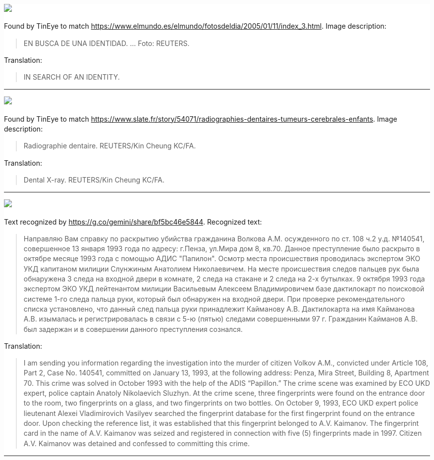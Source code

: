 
<img src="https://s3.amazonaws.com/writecomments.com/nnf/003/0/00_01_23.360 frame=2084.jpg" height=150>

Found by TinEye to match https://www.elmundo.es/elmundo/fotosdeldia/2005/01/11/index_3.html. Image description:

> EN BUSCA DE UNA IDENTIDAD. ... Foto: REUTERS.

Translation:

> IN SEARCH OF AN IDENTITY.

---

<img src="https://s3.amazonaws.com/writecomments.com/nnf/003/0/00_01_25.440 frame=2136.jpg" height=150>

Found by TinEye to match https://www.slate.fr/story/54071/radiographies-dentaires-tumeurs-cerebrales-enfants. Image description:

> Radiographie dentaire. REUTERS/Kin Cheung KC/FA.

Translation:

> Dental X-ray. REUTERS/Kin Cheung KC/FA.

---

<img src="https://s3.amazonaws.com/writecomments.com/nnf/003/0/00_01_49.760 frame=2744.jpg" height=150>

Text recognized by https://g.co/gemini/share/bf5bc46e5844. Recognized text:

> Направляю Вам справку по раскрытию убийства гражданина Волкова А.М. осужденного по ст. 108 ч.2 у.д. №140541, совершенное 13 января 1993 года по адресу: г.Пенза, ул.Мира дом 8, кв.70. Данное преступление было раскрыто в октябре месяце 1993 года с помощью АДИС "Папилон". Осмотр места происшествия проводилась экспертом ЭКО УКД капитаном милиции Слунжиным Анатолием Николаевичем. На месте происшествия следов пальцев рук была обнаружена 3 следа на входной двери в комнате, 2 следа на стакане и 2 следа на 2-х бутылках. 9 октября 1993 года экспертом ЭКО УКД лейтенантом милиции Васильевым Алексеем Владимировичем базе дактилокарт по поисковой системе 1-го следа пальца руки, который был обнаружен на входной двери. При проверке рекомендательного списка установлено, что данный след пальца руки принадлежит Кайманову А.В. Дактилокарта на имя Кайманова А.В. изымалась и регистрировалась в связи с 5-ю (пятью) следами совершенными 97 г. Гражданин Кайманов А.В. был задержан и в совершении данного преступления сознался.

Translation:

> I am sending you information regarding the investigation into the murder of citizen Volkov A.M., convicted under Article 108, Part 2, Case No. 140541, committed on January 13, 1993, at the following address: Penza, Mira Street, Building 8, Apartment 70. This crime was solved in October 1993 with the help of the ADIS “Papillon.” The crime scene was examined by ECO UKD expert, police captain Anatoly Nikolaevich Sluzhyn. At the crime scene, three fingerprints were found on the entrance door to the room, two fingerprints on a glass, and two fingerprints on two bottles. On October 9, 1993, ECO UKD expert police lieutenant Alexei Vladimirovich Vasilyev searched the fingerprint database for the first fingerprint found on the entrance door. Upon checking the reference list, it was established that this fingerprint belonged to A.V. Kaimanov. The fingerprint card in the name of A.V. Kaimanov was seized and registered in connection with five (5) fingerprints made in 1997. Citizen A.V. Kaimanov was detained and confessed to committing this crime.

---